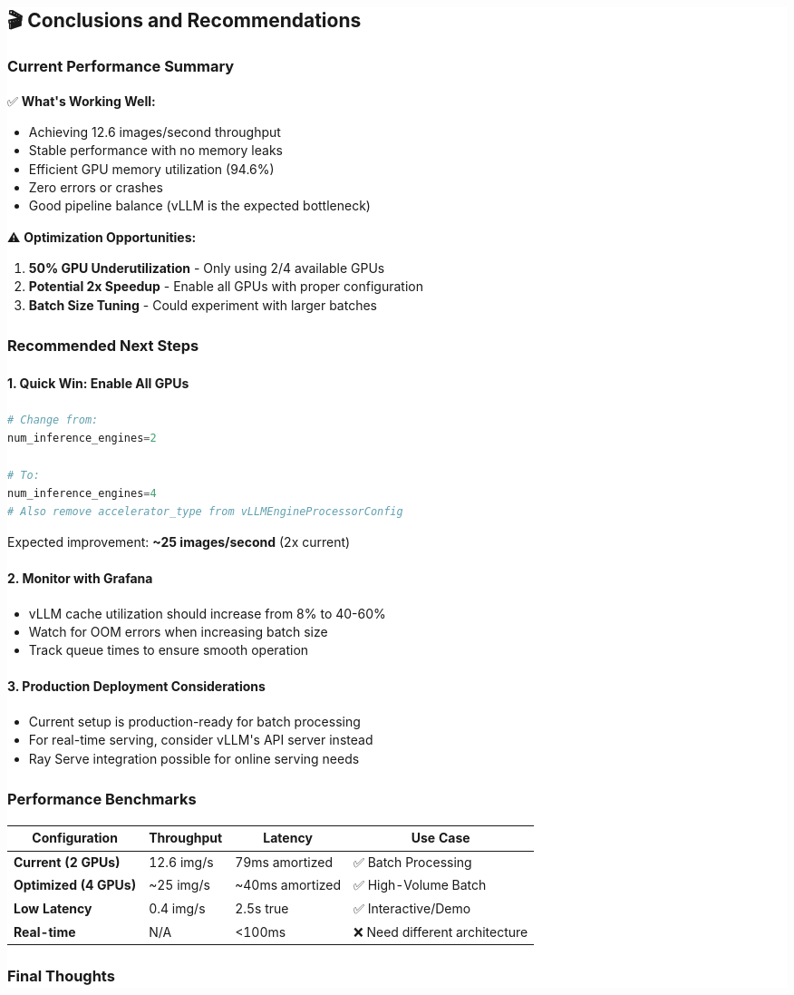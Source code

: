 ## 🎬 Conclusions and Recommendations

### Current Performance Summary

✅ **What's Working Well:**
- Achieving 12.6 images/second throughput
- Stable performance with no memory leaks
- Efficient GPU memory utilization (94.6%)
- Zero errors or crashes
- Good pipeline balance (vLLM is the expected bottleneck)

⚠️ **Optimization Opportunities:**
1. **50% GPU Underutilization** - Only using 2/4 available GPUs
2. **Potential 2x Speedup** - Enable all GPUs with proper configuration
3. **Batch Size Tuning** - Could experiment with larger batches

### Recommended Next Steps

#### 1. **Quick Win: Enable All GPUs**
```python
# Change from:
num_inference_engines=2

# To:
num_inference_engines=4
# Also remove accelerator_type from vLLMEngineProcessorConfig
```
Expected improvement: **~25 images/second** (2x current)

#### 2. **Monitor with Grafana**
- vLLM cache utilization should increase from 8% to 40-60%
- Watch for OOM errors when increasing batch size
- Track queue times to ensure smooth operation

#### 3. **Production Deployment Considerations**
- Current setup is production-ready for batch processing
- For real-time serving, consider vLLM's API server instead
- Ray Serve integration possible for online serving needs

### Performance Benchmarks

| Configuration | Throughput | Latency | Use Case |
|--------------|------------|---------|----------|
| **Current (2 GPUs)** | 12.6 img/s | 79ms amortized | ✅ Batch Processing |
| **Optimized (4 GPUs)** | ~25 img/s | ~40ms amortized | ✅ High-Volume Batch |
| **Low Latency** | 0.4 img/s | 2.5s true | ✅ Interactive/Demo |
| **Real-time** | N/A | <100ms | ❌ Need different architecture |

### Final Thoughts
